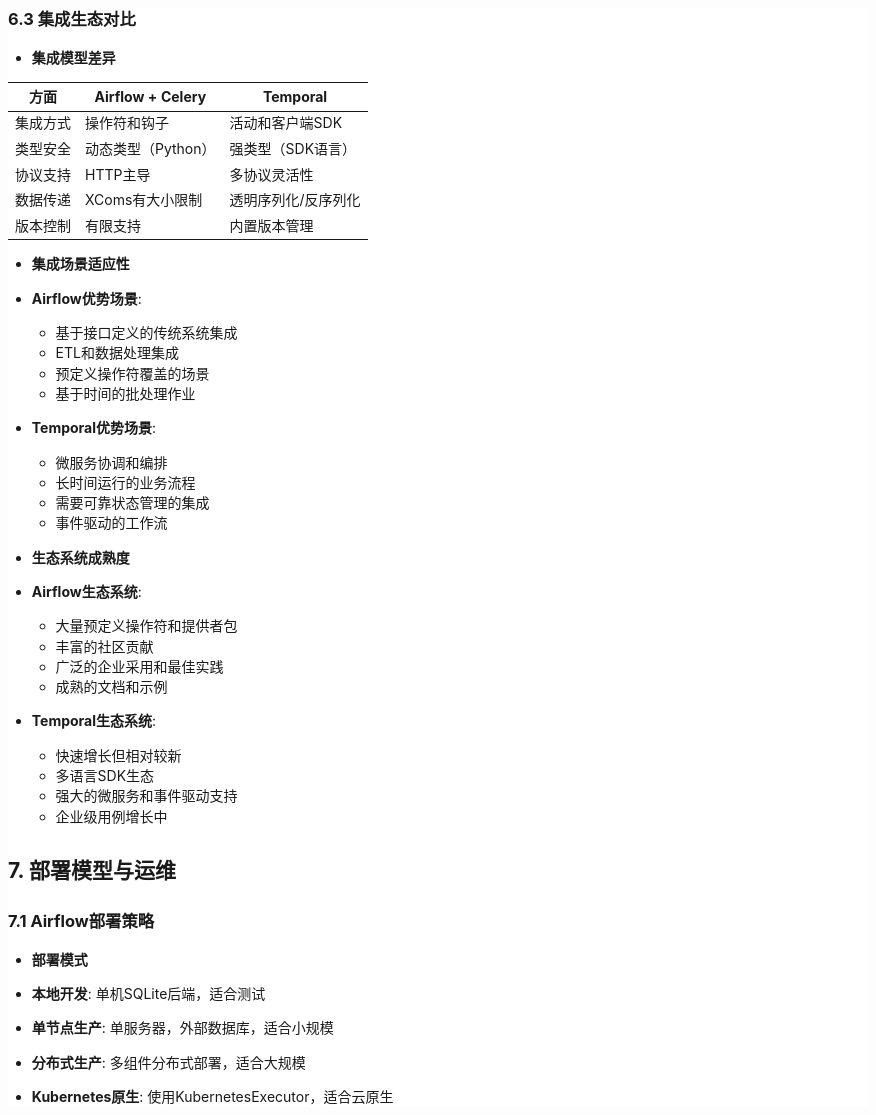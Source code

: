 ### 6.3 集成生态对比

- **集成模型差异**

| 方面 | Airflow + Celery | Temporal |
|------|-----------------|-----------|
| 集成方式 | 操作符和钩子 | 活动和客户端SDK |
| 类型安全 | 动态类型（Python） | 强类型（SDK语言） |
| 协议支持 | HTTP主导 | 多协议灵活性 |
| 数据传递 | XComs有大小限制 | 透明序列化/反序列化 |
| 版本控制 | 有限支持 | 内置版本管理 |

- **集成场景适应性**

- **Airflow优势场景**:
  - 基于接口定义的传统系统集成
  - ETL和数据处理集成
  - 预定义操作符覆盖的场景
  - 基于时间的批处理作业

- **Temporal优势场景**:
  - 微服务协调和编排
  - 长时间运行的业务流程
  - 需要可靠状态管理的集成
  - 事件驱动的工作流

- **生态系统成熟度**

- **Airflow生态系统**:
  - 大量预定义操作符和提供者包
  - 丰富的社区贡献
  - 广泛的企业采用和最佳实践
  - 成熟的文档和示例

- **Temporal生态系统**:
  - 快速增长但相对较新
  - 多语言SDK生态
  - 强大的微服务和事件驱动支持
  - 企业级用例增长中

## 7. 部署模型与运维

### 7.1 Airflow部署策略

- **部署模式**

- **本地开发**: 单机SQLite后端，适合测试
- **单节点生产**: 单服务器，外部数据库，适合小规模
- **分布式生产**: 多组件分布式部署，适合大规模
- **Kubernetes原生**: 使用KubernetesExecutor，适合云原生
